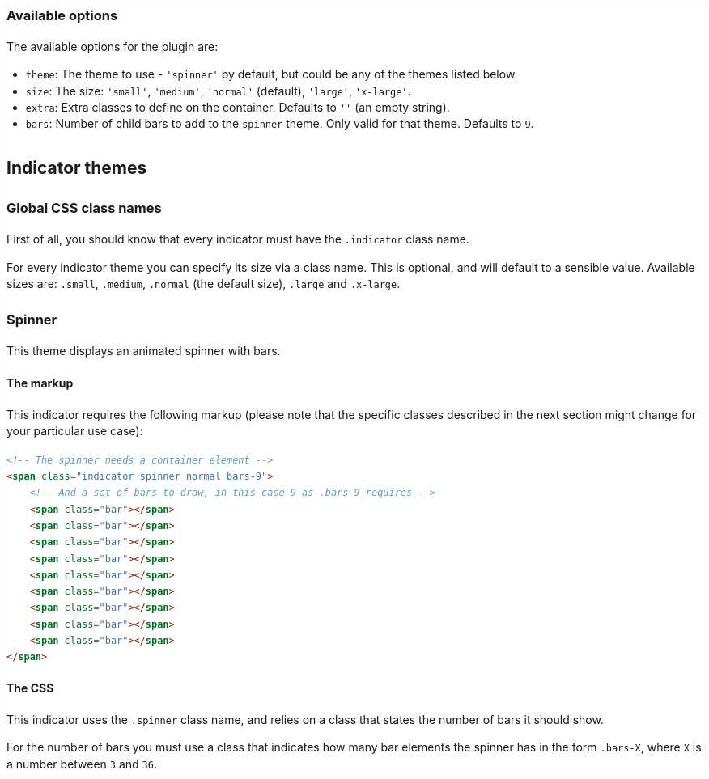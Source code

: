### Available options

The available options for the plugin are:

* `theme`: The theme to use - `'spinner'` by default, but could be any of the themes listed below.
* `size`: The size: `'small'`, `'medium'`, `'normal'` (default), `'large'`, `'x-large'`.
* `extra`: Extra classes to define on the container. Defaults to `''` (an empty string).
* `bars`:  Number of child bars to add to the `spinner` theme. Only valid for that theme. Defaults to `9`.

## Indicator themes

### Global CSS class names

First of all, you should know that every indicator must have the `.indicator` class
name.

For every indicator theme you can specify its size via a class name. This is optional,
and will default to a sensible value. Available sizes are: `.small`, `.medium`,
`.normal` (the default size), `.large` and `.x-large`.

### Spinner

This theme displays an animated spinner with bars.

#### The markup

This indicator requires the following markup (please note that the specific classes
described in the next section might change for your particular use case):

```html
<!-- The spinner needs a container element -->
<span class="indicator spinner normal bars-9">
    <!-- And a set of bars to draw, in this case 9 as .bars-9 requires -->
    <span class="bar"></span>
    <span class="bar"></span>
    <span class="bar"></span>
    <span class="bar"></span>
    <span class="bar"></span>
    <span class="bar"></span>
    <span class="bar"></span>
    <span class="bar"></span>
    <span class="bar"></span>
</span>
```

#### The CSS

This indicator uses the `.spinner` class name, and relies on a class that states
the number of bars it should show.

For the number of bars you must use a class that indicates how many bar elements
the spinner has in the form `.bars-X`, where `X` is a number between `3` and `36`.

